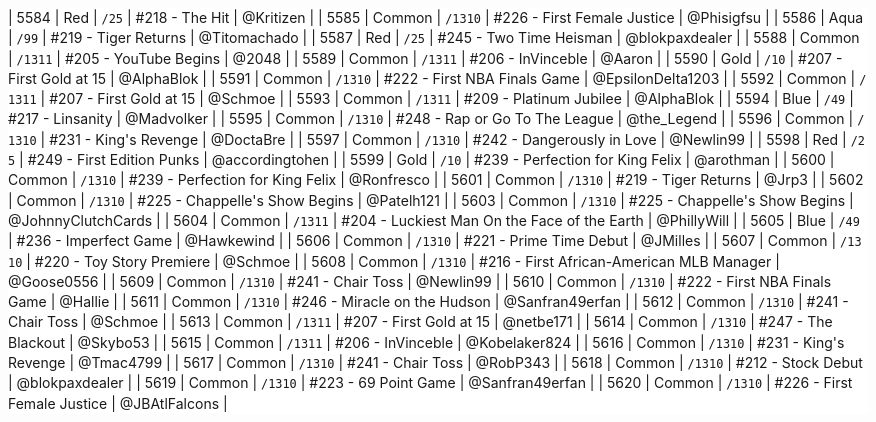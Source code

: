 | 5584 | Red | `/25` | #218 - The Hit | \@Kritizen |
| 5585 | Common | `/1310` | #226 - First Female Justice | \@Phisigfsu |
| 5586 | Aqua | `/99` | #219 - Tiger Returns | \@Titomachado |
| 5587 | Red | `/25` | #245 - Two Time Heisman | \@blokpaxdealer |
| 5588 | Common | `/1311` | #205 - YouTube Begins | \@2048 |
| 5589 | Common | `/1311` | #206 - InVinceble | \@Aaron |
| 5590 | Gold | `/10` | #207 - First Gold at 15 | \@AlphaBlok |
| 5591 | Common | `/1310` | #222 - First NBA Finals Game | \@EpsilonDelta1203 |
| 5592 | Common | `/1311` | #207 - First Gold at 15 | \@Schmoe |
| 5593 | Common | `/1311` | #209 - Platinum Jubilee  | \@AlphaBlok |
| 5594 | Blue | `/49` | #217 - Linsanity | \@Madvolker |
| 5595 | Common | `/1310` | #248 - Rap or Go To The League | \@the_Legend |
| 5596 | Common | `/1310` | #231 - King&#039;s Revenge | \@DoctaBre |
| 5597 | Common | `/1310` | #242 - Dangerously in Love | \@Newlin99 |
| 5598 | Red | `/25` | #249 - First Edition Punks | \@accordingtohen |
| 5599 | Gold | `/10` | #239 - Perfection for King Felix | \@arothman |
| 5600 | Common | `/1310` | #239 - Perfection for King Felix | \@Ronfresco |
| 5601 | Common | `/1310` | #219 - Tiger Returns | \@Jrp3 |
| 5602 | Common | `/1310` | #225 - Chappelle&#039;s Show Begins | \@Patelh121 |
| 5603 | Common | `/1310` | #225 - Chappelle&#039;s Show Begins | \@JohnnyClutchCards |
| 5604 | Common | `/1311` | #204 - Luckiest Man On the Face of the Earth | \@PhillyWill |
| 5605 | Blue | `/49` | #236 - Imperfect Game | \@Hawkewind |
| 5606 | Common | `/1310` | #221 - Prime Time Debut  | \@JMilles |
| 5607 | Common | `/1310` | #220 - Toy Story Premiere | \@Schmoe |
| 5608 | Common | `/1310` | #216 - First African-American MLB Manager | \@Goose0556 |
| 5609 | Common | `/1310` | #241 - Chair Toss | \@Newlin99 |
| 5610 | Common | `/1310` | #222 - First NBA Finals Game | \@Hallie |
| 5611 | Common | `/1310` | #246 - Miracle on the Hudson | \@Sanfran49erfan |
| 5612 | Common | `/1310` | #241 - Chair Toss | \@Schmoe |
| 5613 | Common | `/1311` | #207 - First Gold at 15 | \@netbe171 |
| 5614 | Common | `/1310` | #247 - The Blackout  | \@Skybo53 |
| 5615 | Common | `/1311` | #206 - InVinceble | \@Kobelaker824 |
| 5616 | Common | `/1310` | #231 - King&#039;s Revenge | \@Tmac4799 |
| 5617 | Common | `/1310` | #241 - Chair Toss | \@RobP343 |
| 5618 | Common | `/1310` | #212 - Stock Debut | \@blokpaxdealer |
| 5619 | Common | `/1310` | #223 - 69 Point Game | \@Sanfran49erfan |
| 5620 | Common | `/1310` | #226 - First Female Justice | \@JBAtlFalcons |